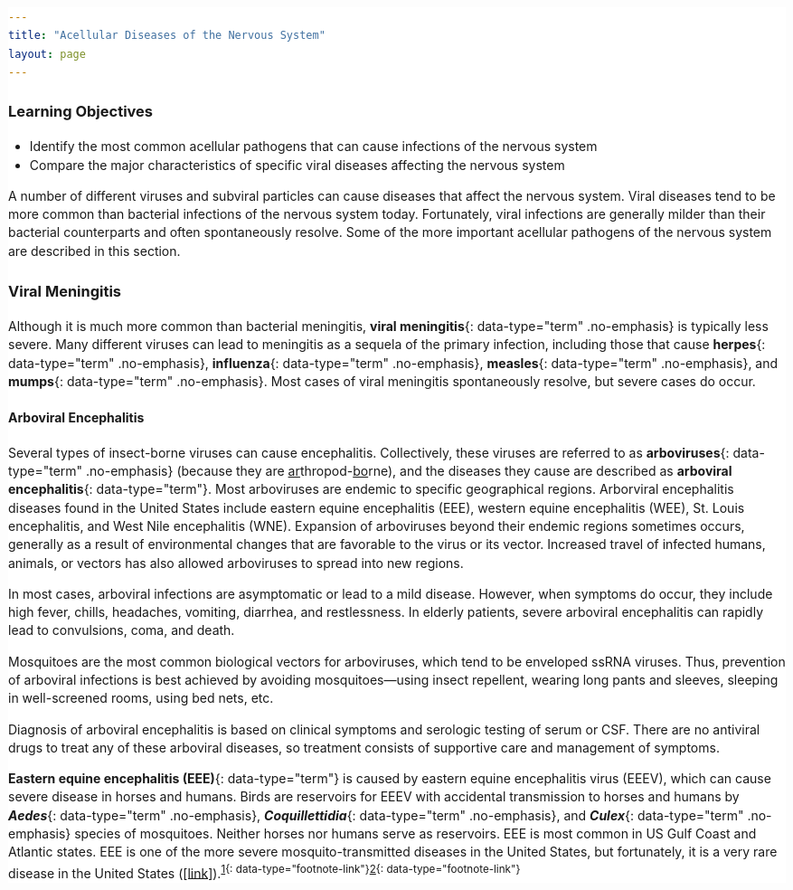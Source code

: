 ```yaml
---
title: "Acellular Diseases of the Nervous System"
layout: page
---
```



### Learning Objectives

* Identify the most common acellular pathogens that can cause infections of the nervous system
* Compare the major characteristics of specific viral diseases affecting the nervous system

A number of different viruses and subviral particles can cause diseases that affect the nervous system. Viral diseases tend to be more common than bacterial infections of the nervous system today. Fortunately, viral infections are generally milder than their bacterial counterparts and often spontaneously resolve. Some of the more important acellular pathogens of the nervous system are described in this section.

### Viral Meningitis

Although it is much more common than bacterial meningitis, **viral meningitis**{: data-type="term" .no-emphasis} is typically less severe. Many different viruses can lead to meningitis as a sequela of the primary infection, including those that cause **herpes**{: data-type="term" .no-emphasis}, **influenza**{: data-type="term" .no-emphasis}, **measles**{: data-type="term" .no-emphasis}, and **mumps**{: data-type="term" .no-emphasis}. Most cases of viral meningitis spontaneously resolve, but severe cases do occur.

#### Arboviral Encephalitis

Several types of insect-borne viruses can cause encephalitis. Collectively, these viruses are referred to as **arboviruses**{: data-type="term" .no-emphasis} (because they are <u>ar</u>thropod-<u>bo</u>rne), and the diseases they cause are described as **arboviral encephalitis**{: data-type="term"}. Most arboviruses are endemic to specific geographical regions. Arborviral encephalitis diseases found in the United States include eastern equine encephalitis (EEE), western equine encephalitis (WEE), St. Louis encephalitis, and West Nile encephalitis (WNE). Expansion of arboviruses beyond their endemic regions sometimes occurs, generally as a result of environmental changes that are favorable to the virus or its vector. Increased travel of infected humans, animals, or vectors has also allowed arboviruses to spread into new regions.

In most cases, arboviral infections are asymptomatic or lead to a mild disease. However, when symptoms do occur, they include high fever, chills, headaches, vomiting, diarrhea, and restlessness. In elderly patients, severe arboviral encephalitis can rapidly lead to convulsions, coma, and death.

Mosquitoes are the most common biological vectors for arboviruses, which tend to be enveloped ssRNA viruses. Thus, prevention of arboviral infections is best achieved by avoiding mosquitoes—using insect repellent, wearing long pants and sleeves, sleeping in well-screened rooms, using bed nets, etc.

Diagnosis of arboviral encephalitis is based on clinical symptoms and serologic testing of serum or CSF. There are no antiviral drugs to treat any of these arboviral diseases, so treatment consists of supportive care and management of symptoms.

**Eastern equine encephalitis (EEE)**{: data-type="term"} is caused by eastern equine encephalitis virus (EEEV), which can cause severe disease in horses and humans. Birds are reservoirs for EEEV with accidental transmission to horses and humans by ***Aedes***{: data-type="term" .no-emphasis}, ***Coquillettidia***{: data-type="term" .no-emphasis}, and ***Culex***{: data-type="term" .no-emphasis} species of mosquitoes. Neither horses nor humans serve as reservoirs. EEE is most common in US Gulf Coast and Atlantic states. EEE is one of the more severe mosquito-transmitted diseases in the United States, but fortunately, it is a very rare disease in the United States ([\[link\]](#OSC_Microbio_26_03_WNV)).<sup data-type="footnote-number" id="footnote-ref1">[1](#footnote1){: data-type="footnote-link"}</sup><sup data-type="footnote-number" id="footnote-ref2">[2](#footnote2){: data-type="footnote-link"}</sup>


[1]: https://www.openstax.org/l/22arboviralUS
[2]: https://www.openstax.org/l/22WHOprion
[3]: https://www.openstax.org/l/22CDCprion